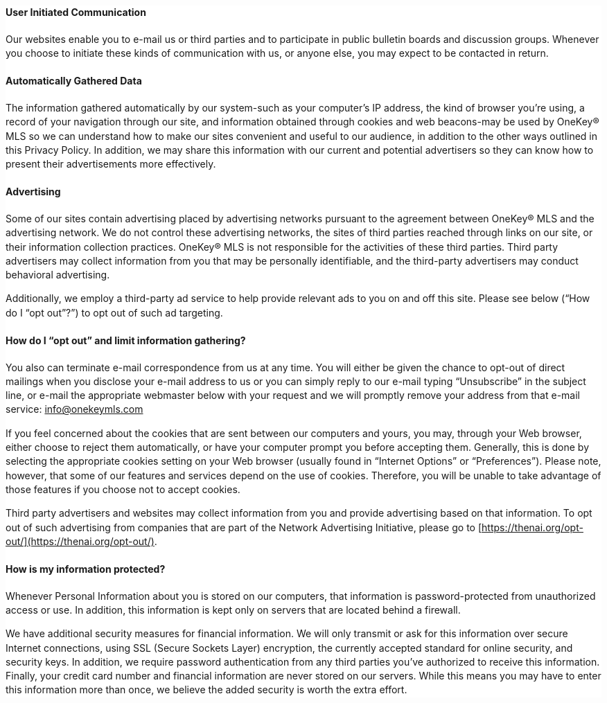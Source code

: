 #### User Initiated Communication

Our websites enable you to e-mail us or third parties and to participate in public bulletin boards and discussion groups. Whenever you choose to initiate these kinds of communication with us, or anyone else, you may expect to be contacted in return.

#### Automatically Gathered Data

The information gathered automatically by our system-such as your computer’s IP address, the kind of browser you’re using, a record of your navigation through our site, and information obtained through cookies and web beacons-may be used by OneKey® MLS so we can understand how to make our sites convenient and useful to our audience, in addition to the other ways outlined in this Privacy Policy. In addition, we may share this information with our current and potential advertisers so they can know how to present their advertisements more effectively.

#### Advertising

Some of our sites contain advertising placed by advertising networks pursuant to the agreement between OneKey® MLS and the advertising network. We do not control these advertising networks, the sites of third parties reached through links on our site, or their information collection practices. OneKey® MLS is not responsible for the activities of these third parties. Third party advertisers may collect information from you that may be personally identifiable, and the third-party advertisers may conduct behavioral advertising.

Additionally, we employ a third-party ad service to help provide relevant ads to you on and off this site. Please see below (“How do I “opt out”?”) to opt out of such ad targeting.

#### How do I “opt out” and limit information gathering?

You also can terminate e-mail correspondence from us at any time. You will either be given the chance to opt-out of direct mailings when you disclose your e-mail address to us or you can simply reply to our e-mail typing “Unsubscribe” in the subject line, or e-mail the appropriate webmaster below with your request and we will promptly remove your address from that e-mail service: [info@onekeymls.com](mailto:info@onekeymls.com)

If you feel concerned about the cookies that are sent between our computers and yours, you may, through your Web browser, either choose to reject them automatically, or have your computer prompt you before accepting them. Generally, this is done by selecting the appropriate cookies setting on your Web browser (usually found in “Internet Options” or “Preferences”). Please note, however, that some of our features and services depend on the use of cookies. Therefore, you will be unable to take advantage of those features if you choose not to accept cookies.

Third party advertisers and websites may collect information from you and provide advertising based on that information. To opt out of such advertising from companies that are part of the Network Advertising Initiative, please go to [https://thenai.org/opt-out/](https://thenai.org/opt-out/).

#### How is my information protected?

Whenever Personal Information about you is stored on our computers, that information is password-protected from unauthorized access or use. In addition, this information is kept only on servers that are located behind a firewall.

We have additional security measures for financial information. We will only transmit or ask for this information over secure Internet connections, using SSL (Secure Sockets Layer) encryption, the currently accepted standard for online security, and security keys. In addition, we require password authentication from any third parties you’ve authorized to receive this information. Finally, your credit card number and financial information are never stored on our servers. While this means you may have to enter this information more than once, we believe the added security is worth the extra effort.
